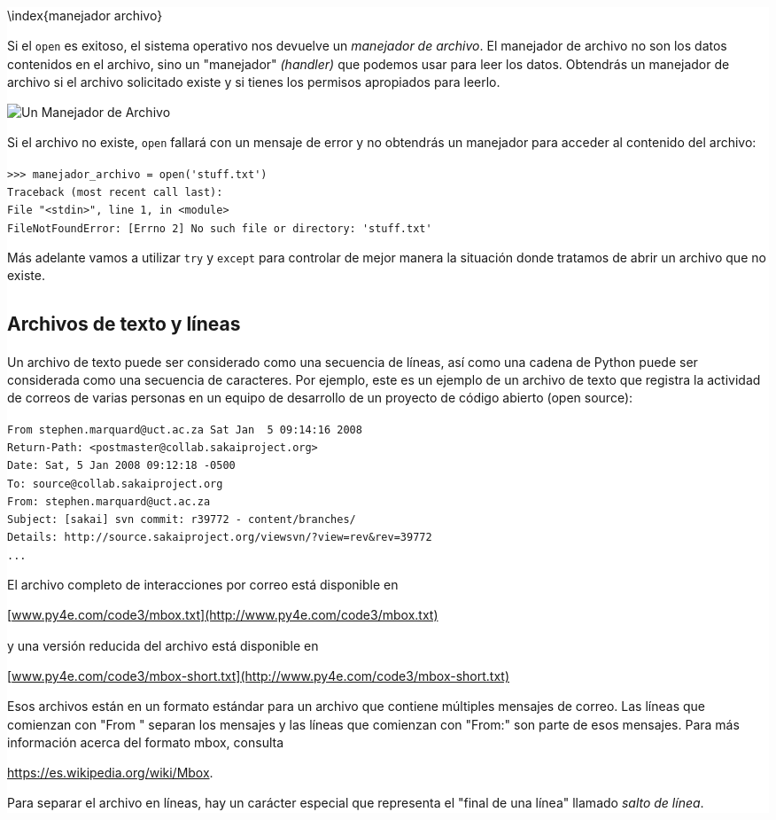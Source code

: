 \index{manejador archivo}

Si el `open` es exitoso, el sistema operativo nos devuelve un
*manejador de archivo*. El manejador de archivo no son los datos
contenidos en el archivo, sino un "manejador" *(handler)* que podemos usar para
leer los datos. Obtendrás un manejador de archivo si el archivo solicitado
existe y si tienes los permisos apropiados para leerlo.

![Un Manejador de Archivo](height=2.0in@../images/handle)

Si el archivo no existe, `open` fallará con un mensaje de error
y no obtendrás un manejador para acceder al contenido del archivo:

~~~~ {.python}
>>> manejador_archivo = open('stuff.txt')
Traceback (most recent call last):
File "<stdin>", line 1, in <module>
FileNotFoundError: [Errno 2] No such file or directory: 'stuff.txt'
~~~~

Más adelante vamos a utilizar `try` y `except` para controlar de mejor
manera la situación donde tratamos de abrir un archivo que no existe.

Archivos de texto y líneas
--------------------------

Un archivo de texto puede ser considerado como una secuencia de líneas, así como
una cadena de Python puede ser considerada como una secuencia de caracteres. Por ejemplo, este
es un ejemplo de un archivo de texto que registra la actividad de correos de varias
personas en un equipo de desarrollo de un proyecto de código abierto (open source):

~~~~
From stephen.marquard@uct.ac.za Sat Jan  5 09:14:16 2008
Return-Path: <postmaster@collab.sakaiproject.org>
Date: Sat, 5 Jan 2008 09:12:18 -0500
To: source@collab.sakaiproject.org
From: stephen.marquard@uct.ac.za
Subject: [sakai] svn commit: r39772 - content/branches/
Details: http://source.sakaiproject.org/viewsvn/?view=rev&rev=39772
...
~~~~
El archivo completo de interacciones por correo está disponible en

[www.py4e.com/code3/mbox.txt](http://www.py4e.com/code3/mbox.txt)

y una versión reducida del archivo está disponible en

[www.py4e.com/code3/mbox-short.txt](http://www.py4e.com/code3/mbox-short.txt)

Esos archivos están en un formato estándar para un archivo que contiene múltiples
mensajes de correo. Las líneas que comienzan con "From " separan los mensajes y las líneas que comienzan con "From:" son parte de esos mensajes. Para más información acerca del formato mbox, consulta

<https://es.wikipedia.org/wiki/Mbox>.

Para separar el archivo en líneas, hay un carácter especial que
representa el "final de una línea" llamado *salto de línea*.
